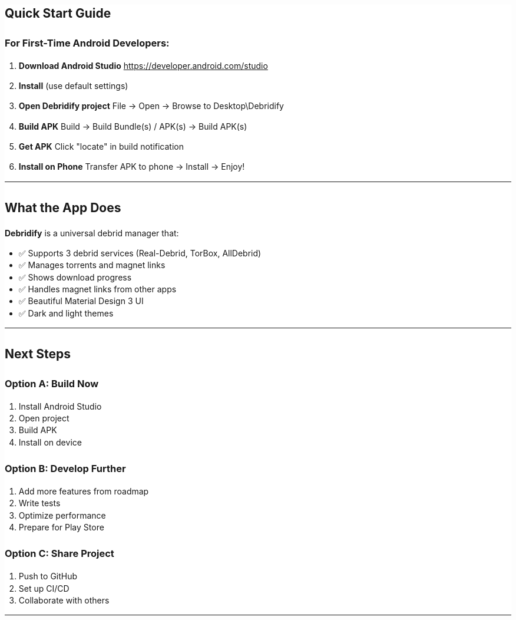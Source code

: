 
## Quick Start Guide

### For First-Time Android Developers:

1. **Download Android Studio**
   https://developer.android.com/studio
   
2. **Install** (use default settings)

3. **Open Debridify project**
   File → Open → Browse to Desktop\Debridify

4. **Build APK**
   Build → Build Bundle(s) / APK(s) → Build APK(s)

5. **Get APK**
   Click "locate" in build notification
   
6. **Install on Phone**
   Transfer APK to phone → Install → Enjoy!

---

## What the App Does

**Debridify** is a universal debrid manager that:
- ✅ Supports 3 debrid services (Real-Debrid, TorBox, AllDebrid)
- ✅ Manages torrents and magnet links
- ✅ Shows download progress
- ✅ Handles magnet links from other apps
- ✅ Beautiful Material Design 3 UI
- ✅ Dark and light themes

---

## Next Steps

### Option A: Build Now
1. Install Android Studio
2. Open project
3. Build APK
4. Install on device

### Option B: Develop Further
1. Add more features from roadmap
2. Write tests
3. Optimize performance
4. Prepare for Play Store

### Option C: Share Project
1. Push to GitHub
2. Set up CI/CD
3. Collaborate with others

---